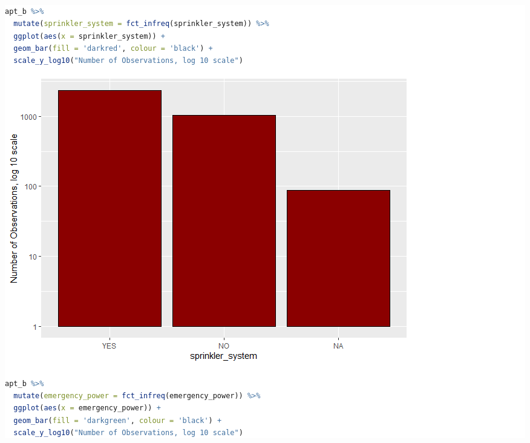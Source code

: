 ``` r
apt_b %>%
  mutate(sprinkler_system = fct_infreq(sprinkler_system)) %>%
  ggplot(aes(x = sprinkler_system)) +
  geom_bar(fill = 'darkred', colour = 'black') +
  scale_y_log10("Number of Observations, log 10 scale")
```

![](mini-data-analysis-2_files/figure-gfm/unnamed-chunk-8-2.png)

``` r
apt_b %>%
  mutate(emergency_power = fct_infreq(emergency_power)) %>%
  ggplot(aes(x = emergency_power)) +
  geom_bar(fill = 'darkgreen', colour = 'black') +
  scale_y_log10("Number of Observations, log 10 scale")
```
